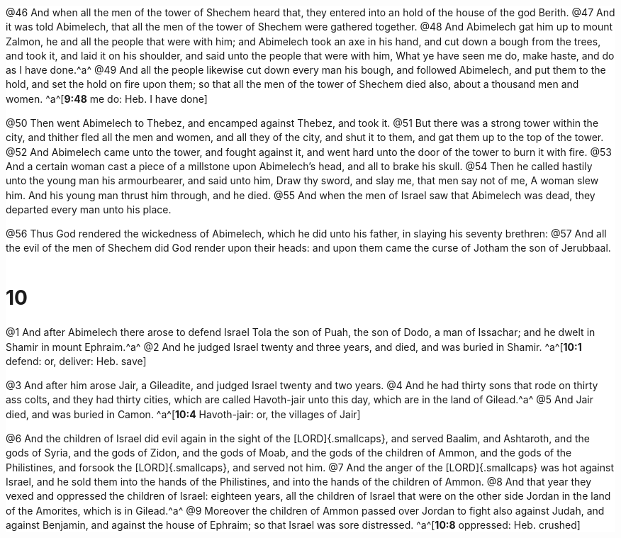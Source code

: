 
@46 And when all the men of the tower of Shechem heard that, they entered into an hold of the house of the god Berith. 
@47 And it was told Abimelech, that all the men of the tower of Shechem were gathered together. 
@48 And Abimelech gat him up to mount Zalmon, he and all the people that were with him; and Abimelech took an axe in his hand, and cut down a bough from the trees, and took it, and laid it on his shoulder, and said unto the people that were with him, What ye have seen me do, make haste, and do as I have done.^a^ 
@49 And all the people likewise cut down every man his bough, and followed Abimelech, and put them to the hold, and set the hold on fire upon them; so that all the men of the tower of Shechem died also, about a thousand men and women. 
^a^[**9:48** me do: Heb. I have done]

@50 Then went Abimelech to Thebez, and encamped against Thebez, and took it. 
@51 But there was a strong tower within the city, and thither fled all the men and women, and all they of the city, and shut it to them, and gat them up to the top of the tower. 
@52 And Abimelech came unto the tower, and fought against it, and went hard unto the door of the tower to burn it with fire. 
@53 And a certain woman cast a piece of a millstone upon Abimelech’s head, and all to brake his skull. 
@54 Then he called hastily unto the young man his armourbearer, and said unto him, Draw thy sword, and slay me, that men say not of me, A woman slew him. And his young man thrust him through, and he died. 
@55 And when the men of Israel saw that Abimelech was dead, they departed every man unto his place. 

@56 Thus God rendered the wickedness of Abimelech, which he did unto his father, in slaying his seventy brethren: 
@57 And all the evil of the men of Shechem did God render upon their heads: and upon them came the curse of Jotham the son of Jerubbaal. 

# 10 
@1 And after Abimelech there arose to defend Israel Tola the son of Puah, the son of Dodo, a man of Issachar; and he dwelt in Shamir in mount Ephraim.^a^ 
@2 And he judged Israel twenty and three years, and died, and was buried in Shamir. 
^a^[**10:1** defend: or, deliver: Heb. save]

@3 And after him arose Jair, a Gileadite, and judged Israel twenty and two years. 
@4 And he had thirty sons that rode on thirty ass colts, and they had thirty cities, which are called Havoth-jair unto this day, which are in the land of Gilead.^a^ 
@5 And Jair died, and was buried in Camon. 
^a^[**10:4** Havoth-jair: or, the villages of Jair]

@6 And the children of Israel did evil again in the sight of the [LORD]{.smallcaps}, and served Baalim, and Ashtaroth, and the gods of Syria, and the gods of Zidon, and the gods of Moab, and the gods of the children of Ammon, and the gods of the Philistines, and forsook the [LORD]{.smallcaps}, and served not him. 
@7 And the anger of the [LORD]{.smallcaps} was hot against Israel, and he sold them into the hands of the Philistines, and into the hands of the children of Ammon. 
@8 And that year they vexed and oppressed the children of Israel: eighteen years, all the children of Israel that were on the other side Jordan in the land of the Amorites, which is in Gilead.^a^ 
@9 Moreover the children of Ammon passed over Jordan to fight also against Judah, and against Benjamin, and against the house of Ephraim; so that Israel was sore distressed. 
^a^[**10:8** oppressed: Heb. crushed]
